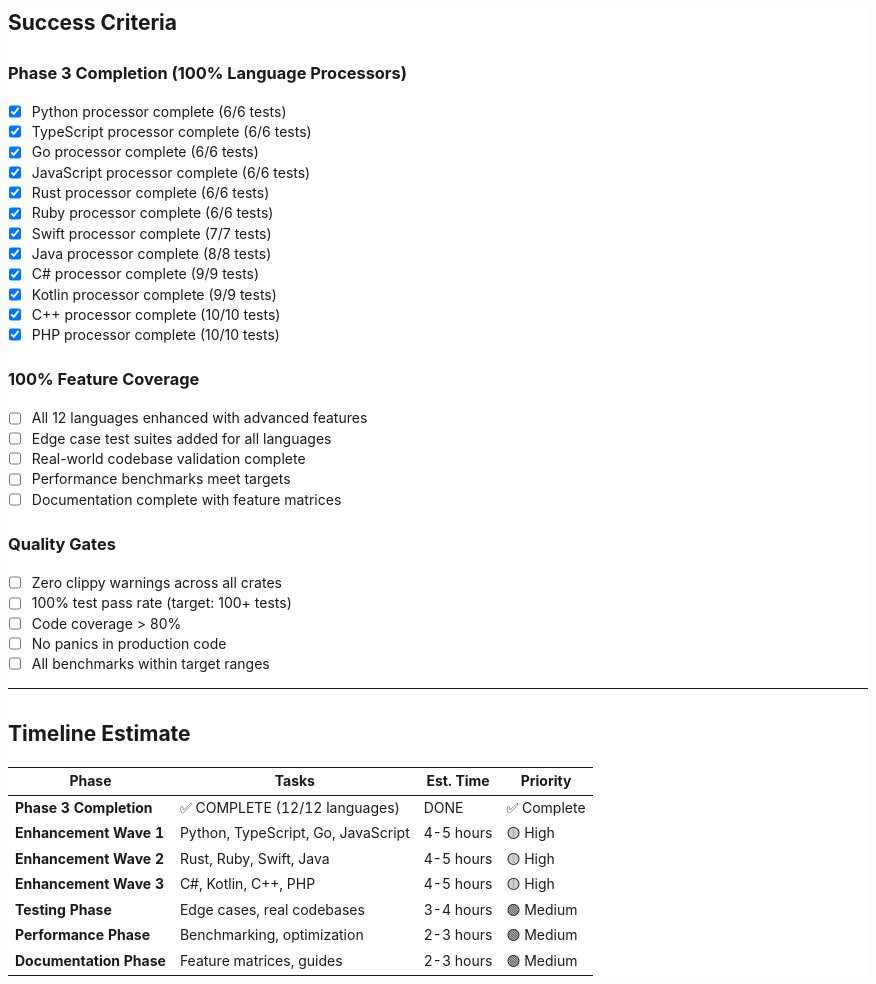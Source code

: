 
## Success Criteria

### Phase 3 Completion (100% Language Processors)
- [x] Python processor complete (6/6 tests)
- [x] TypeScript processor complete (6/6 tests)
- [x] Go processor complete (6/6 tests)
- [x] JavaScript processor complete (6/6 tests)
- [x] Rust processor complete (6/6 tests)
- [x] Ruby processor complete (6/6 tests)
- [x] Swift processor complete (7/7 tests)
- [x] Java processor complete (8/8 tests)
- [x] C# processor complete (9/9 tests)
- [x] Kotlin processor complete (9/9 tests)
- [x] C++ processor complete (10/10 tests)
- [x] PHP processor complete (10/10 tests)

### 100% Feature Coverage
- [ ] All 12 languages enhanced with advanced features
- [ ] Edge case test suites added for all languages
- [ ] Real-world codebase validation complete
- [ ] Performance benchmarks meet targets
- [ ] Documentation complete with feature matrices

### Quality Gates
- [ ] Zero clippy warnings across all crates
- [ ] 100% test pass rate (target: 100+ tests)
- [ ] Code coverage > 80%
- [ ] No panics in production code
- [ ] All benchmarks within target ranges

---

## Timeline Estimate

| Phase | Tasks | Est. Time | Priority |
|-------|-------|-----------|----------|
| **Phase 3 Completion** | ✅ COMPLETE (12/12 languages) | DONE | ✅ Complete |
| **Enhancement Wave 1** | Python, TypeScript, Go, JavaScript | 4-5 hours | 🟡 High |
| **Enhancement Wave 2** | Rust, Ruby, Swift, Java | 4-5 hours | 🟡 High |
| **Enhancement Wave 3** | C#, Kotlin, C++, PHP | 4-5 hours | 🟡 High |
| **Testing Phase** | Edge cases, real codebases | 3-4 hours | 🟢 Medium |
| **Performance Phase** | Benchmarking, optimization | 2-3 hours | 🟢 Medium |
| **Documentation Phase** | Feature matrices, guides | 2-3 hours | 🟢 Medium |
